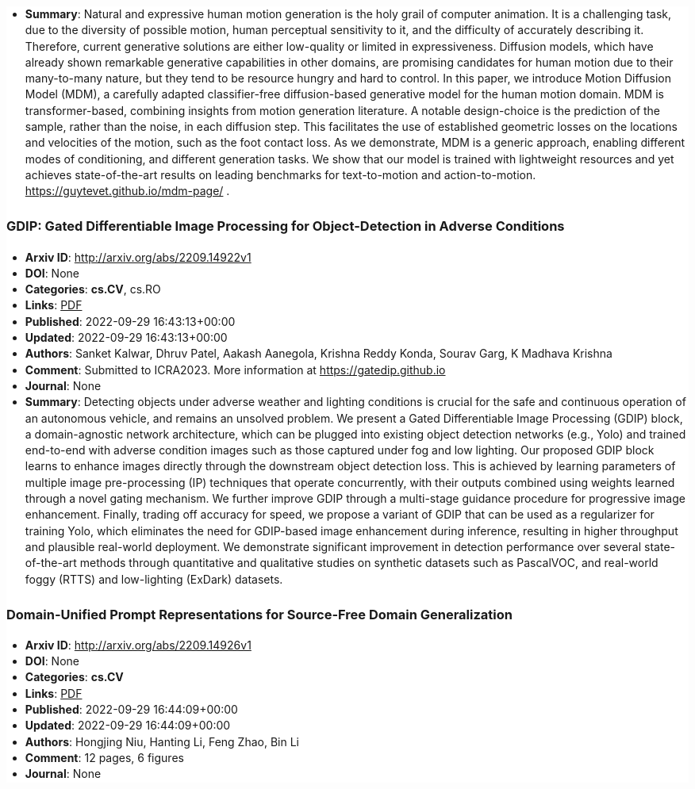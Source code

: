 - **Summary**: Natural and expressive human motion generation is the holy grail of computer animation. It is a challenging task, due to the diversity of possible motion, human perceptual sensitivity to it, and the difficulty of accurately describing it. Therefore, current generative solutions are either low-quality or limited in expressiveness. Diffusion models, which have already shown remarkable generative capabilities in other domains, are promising candidates for human motion due to their many-to-many nature, but they tend to be resource hungry and hard to control. In this paper, we introduce Motion Diffusion Model (MDM), a carefully adapted classifier-free diffusion-based generative model for the human motion domain. MDM is transformer-based, combining insights from motion generation literature. A notable design-choice is the prediction of the sample, rather than the noise, in each diffusion step. This facilitates the use of established geometric losses on the locations and velocities of the motion, such as the foot contact loss. As we demonstrate, MDM is a generic approach, enabling different modes of conditioning, and different generation tasks. We show that our model is trained with lightweight resources and yet achieves state-of-the-art results on leading benchmarks for text-to-motion and action-to-motion. https://guytevet.github.io/mdm-page/ .



### GDIP: Gated Differentiable Image Processing for Object-Detection in Adverse Conditions
- **Arxiv ID**: http://arxiv.org/abs/2209.14922v1
- **DOI**: None
- **Categories**: **cs.CV**, cs.RO
- **Links**: [PDF](http://arxiv.org/pdf/2209.14922v1)
- **Published**: 2022-09-29 16:43:13+00:00
- **Updated**: 2022-09-29 16:43:13+00:00
- **Authors**: Sanket Kalwar, Dhruv Patel, Aakash Aanegola, Krishna Reddy Konda, Sourav Garg, K Madhava Krishna
- **Comment**: Submitted to ICRA2023. More information at https://gatedip.github.io
- **Journal**: None
- **Summary**: Detecting objects under adverse weather and lighting conditions is crucial for the safe and continuous operation of an autonomous vehicle, and remains an unsolved problem. We present a Gated Differentiable Image Processing (GDIP) block, a domain-agnostic network architecture, which can be plugged into existing object detection networks (e.g., Yolo) and trained end-to-end with adverse condition images such as those captured under fog and low lighting. Our proposed GDIP block learns to enhance images directly through the downstream object detection loss. This is achieved by learning parameters of multiple image pre-processing (IP) techniques that operate concurrently, with their outputs combined using weights learned through a novel gating mechanism. We further improve GDIP through a multi-stage guidance procedure for progressive image enhancement. Finally, trading off accuracy for speed, we propose a variant of GDIP that can be used as a regularizer for training Yolo, which eliminates the need for GDIP-based image enhancement during inference, resulting in higher throughput and plausible real-world deployment. We demonstrate significant improvement in detection performance over several state-of-the-art methods through quantitative and qualitative studies on synthetic datasets such as PascalVOC, and real-world foggy (RTTS) and low-lighting (ExDark) datasets.



### Domain-Unified Prompt Representations for Source-Free Domain Generalization
- **Arxiv ID**: http://arxiv.org/abs/2209.14926v1
- **DOI**: None
- **Categories**: **cs.CV**
- **Links**: [PDF](http://arxiv.org/pdf/2209.14926v1)
- **Published**: 2022-09-29 16:44:09+00:00
- **Updated**: 2022-09-29 16:44:09+00:00
- **Authors**: Hongjing Niu, Hanting Li, Feng Zhao, Bin Li
- **Comment**: 12 pages, 6 figures
- **Journal**: None